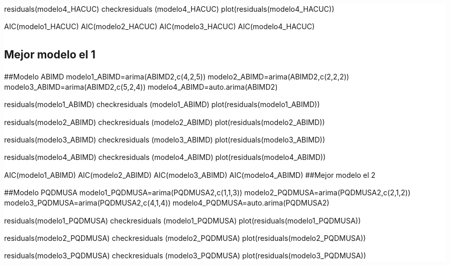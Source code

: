 residuals(modelo4_HACUC)
checkresiduals (modelo4_HACUC)
plot(residuals(modelo4_HACUC))

AIC(modelo1_HACUC)
AIC(modelo2_HACUC)
AIC(modelo3_HACUC)
AIC(modelo4_HACUC)
## Mejor modelo el 1


##Modelo ABIMD
modelo1_ABIMD=arima(ABIMD2,c(4,2,5))
modelo2_ABIMD=arima(ABIMD2,c(2,2,2))
modelo3_ABIMD=arima(ABIMD2,c(5,2,4))
modelo4_ABIMD=auto.arima(ABIMD2)

residuals(modelo1_ABIMD)
checkresiduals (modelo1_ABIMD)
plot(residuals(modelo1_ABIMD))

residuals(modelo2_ABIMD)
checkresiduals (modelo2_ABIMD)
plot(residuals(modelo2_ABIMD))

residuals(modelo3_ABIMD)
checkresiduals (modelo3_ABIMD)
plot(residuals(modelo3_ABIMD))

residuals(modelo4_ABIMD)
checkresiduals (modelo4_ABIMD)
plot(residuals(modelo4_ABIMD))

AIC(modelo1_ABIMD)
AIC(modelo2_ABIMD)
AIC(modelo3_ABIMD)
AIC(modelo4_ABIMD)
##Mejor modelo el 2


##Modelo PQDMUSA
modelo1_PQDMUSA=arima(PQDMUSA2,c(1,1,3))
modelo2_PQDMUSA=arima(PQDMUSA2,c(2,1,2))
modelo3_PQDMUSA=arima(PQDMUSA2,c(4,1,4))
modelo4_PQDMUSA=auto.arima(PQDMUSA2)

residuals(modelo1_PQDMUSA)
checkresiduals (modelo1_PQDMUSA)
plot(residuals(modelo1_PQDMUSA))

residuals(modelo2_PQDMUSA)
checkresiduals (modelo2_PQDMUSA)
plot(residuals(modelo2_PQDMUSA))

residuals(modelo3_PQDMUSA)
checkresiduals (modelo3_PQDMUSA)
plot(residuals(modelo3_PQDMUSA))
